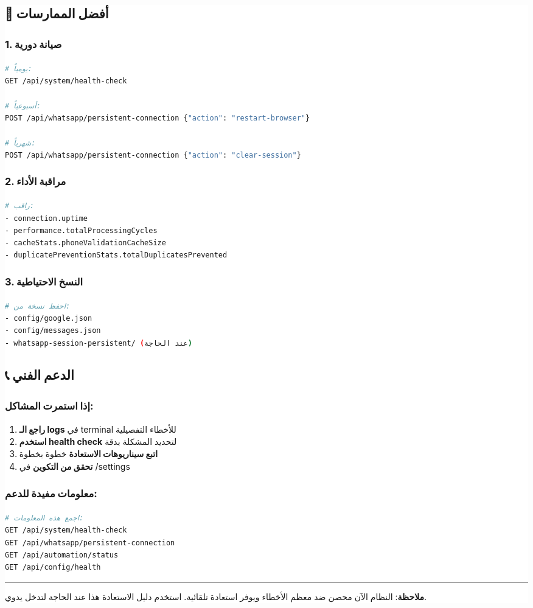 ## 🚀 أفضل الممارسات

### 1. **صيانة دورية**
```bash
# يومياً:
GET /api/system/health-check

# أسبوعياً:
POST /api/whatsapp/persistent-connection {"action": "restart-browser"}

# شهرياً:
POST /api/whatsapp/persistent-connection {"action": "clear-session"}
```

### 2. **مراقبة الأداء**
```bash
# راقب:
- connection.uptime
- performance.totalProcessingCycles
- cacheStats.phoneValidationCacheSize
- duplicatePreventionStats.totalDuplicatesPrevented
```

### 3. **النسخ الاحتياطية**
```bash
# احفظ نسخة من:
- config/google.json
- config/messages.json
- whatsapp-session-persistent/ (عند الحاجة)
```

## 📞 الدعم الفني

### إذا استمرت المشاكل:
1. **راجع الـ logs** في terminal للأخطاء التفصيلية
2. **استخدم health check** لتحديد المشكلة بدقة
3. **اتبع سيناريوهات الاستعادة** خطوة بخطوة
4. **تحقق من التكوين** في /settings

### معلومات مفيدة للدعم:
```bash
# اجمع هذه المعلومات:
GET /api/system/health-check
GET /api/whatsapp/persistent-connection
GET /api/automation/status
GET /api/config/health
```

---

**ملاحظة**: النظام الآن محصن ضد معظم الأخطاء ويوفر استعادة تلقائية. استخدم دليل الاستعادة هذا عند الحاجة لتدخل يدوي. 